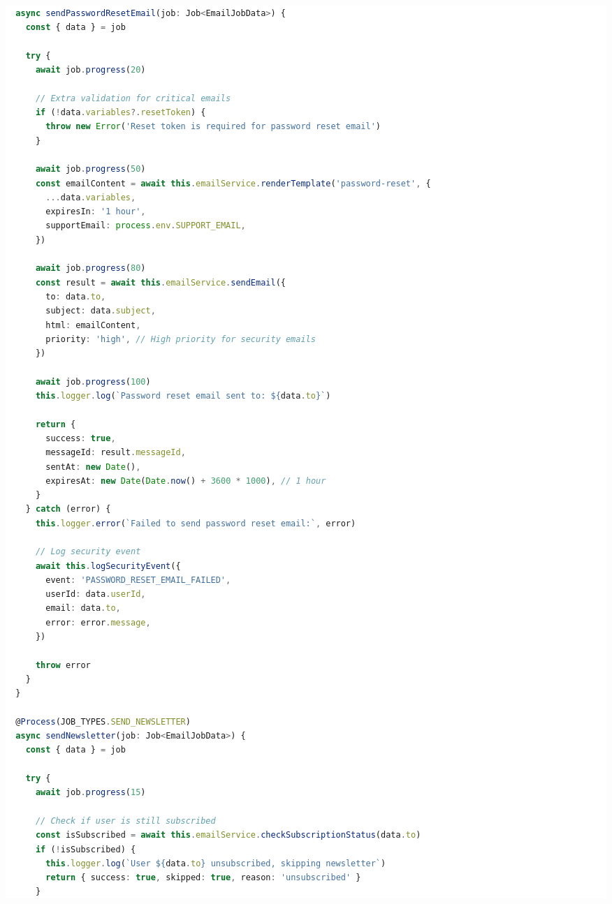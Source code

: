 ```typescript
  async sendPasswordResetEmail(job: Job<EmailJobData>) {
    const { data } = job

    try {
      await job.progress(20)

      // Extra validation for critical emails
      if (!data.variables?.resetToken) {
        throw new Error('Reset token is required for password reset email')
      }

      await job.progress(50)
      const emailContent = await this.emailService.renderTemplate('password-reset', {
        ...data.variables,
        expiresIn: '1 hour',
        supportEmail: process.env.SUPPORT_EMAIL,
      })

      await job.progress(80)
      const result = await this.emailService.sendEmail({
        to: data.to,
        subject: data.subject,
        html: emailContent,
        priority: 'high', // High priority for security emails
      })

      await job.progress(100)
      this.logger.log(`Password reset email sent to: ${data.to}`)

      return {
        success: true,
        messageId: result.messageId,
        sentAt: new Date(),
        expiresAt: new Date(Date.now() + 3600 * 1000), // 1 hour
      }
    } catch (error) {
      this.logger.error(`Failed to send password reset email:`, error)

      // Log security event
      await this.logSecurityEvent({
        event: 'PASSWORD_RESET_EMAIL_FAILED',
        userId: data.userId,
        email: data.to,
        error: error.message,
      })

      throw error
    }
  }

  @Process(JOB_TYPES.SEND_NEWSLETTER)
  async sendNewsletter(job: Job<EmailJobData>) {
    const { data } = job

    try {
      await job.progress(15)

      // Check if user is still subscribed
      const isSubscribed = await this.emailService.checkSubscriptionStatus(data.to)
      if (!isSubscribed) {
        this.logger.log(`User ${data.to} unsubscribed, skipping newsletter`)
        return { success: true, skipped: true, reason: 'unsubscribed' }
      }
```